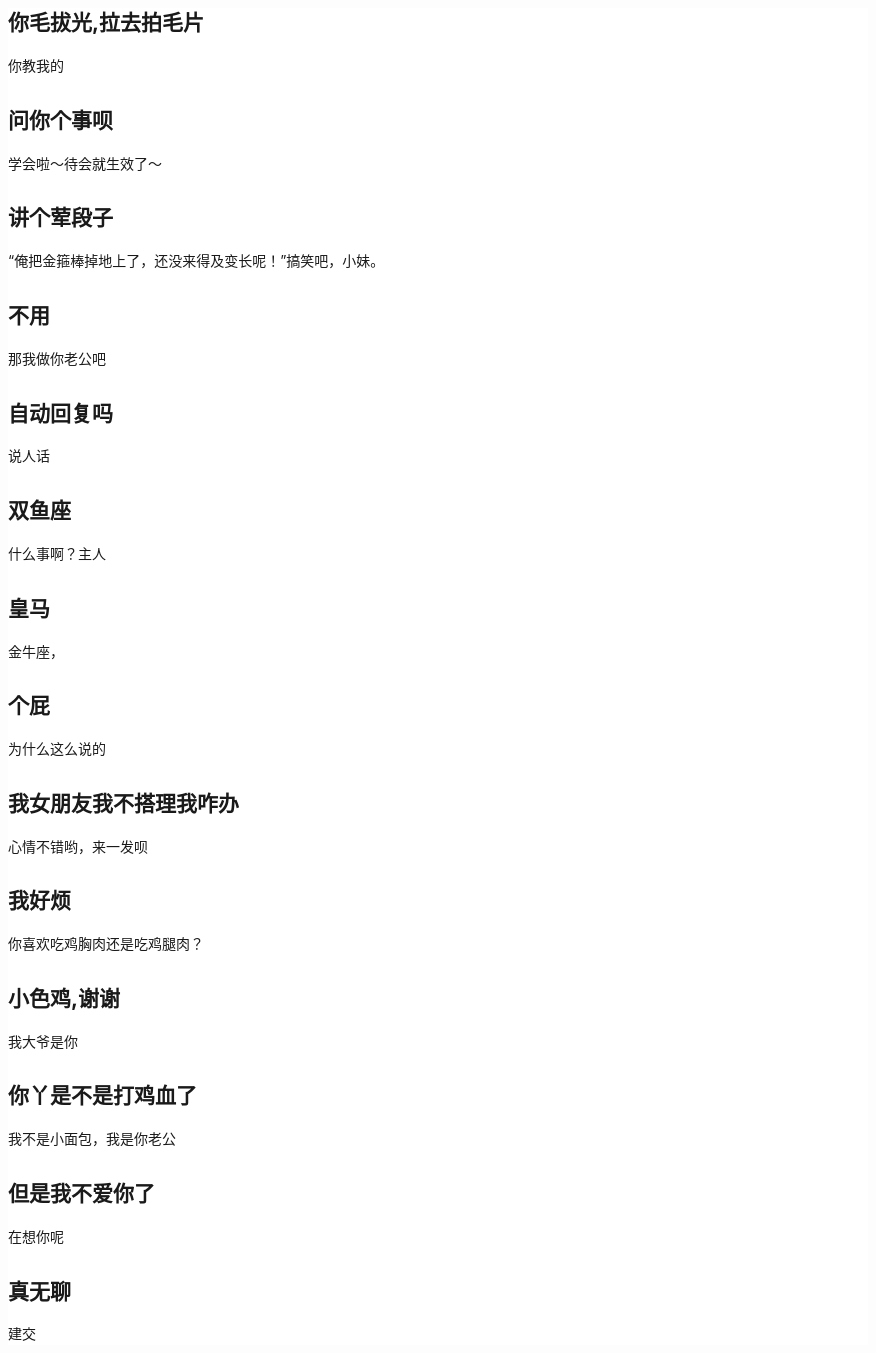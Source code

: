 ## 你毛拔光,拉去拍毛片
你教我的

## 问你个事呗
学会啦～待会就生效了～

## 讲个荤段子
“俺把金箍棒掉地上了，还没来得及变长呢！”搞笑吧，小妹。

## 不用
那我做你老公吧

## 自动回复吗
说人话

## 双鱼座
什么事啊？主人

## 皇马
金牛座，

## 个屁
为什么这么说的

## 我女朋友我不搭理我咋办
心情不错哟，来一发呗

## 我好烦
你喜欢吃鸡胸肉还是吃鸡腿肉？

## 小色鸡,谢谢
我大爷是你

## 你丫是不是打鸡血了
我不是小面包，我是你老公

## 但是我不爱你了
在想你呢

## 真无聊
建交
